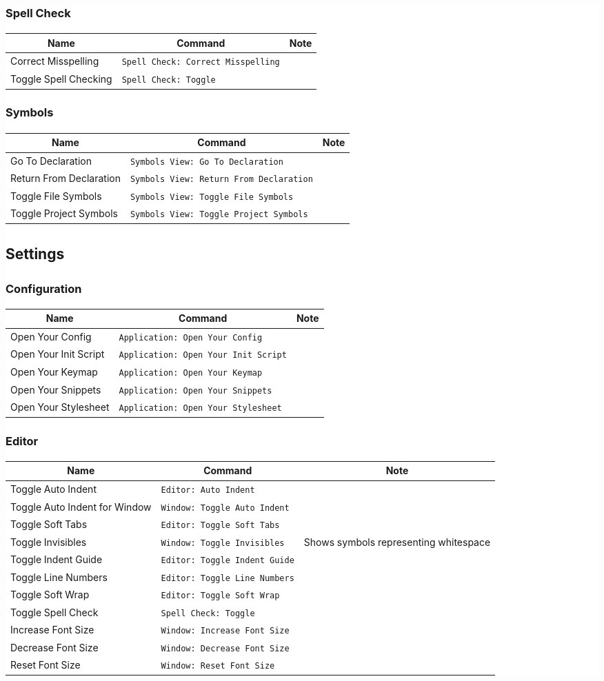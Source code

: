 ### Spell Check

| Name                  | Command                            | Note |
| --------------------- | ---------------------------------- | ---- |
| Correct Misspelling   | `Spell Check: Correct Misspelling` |      |
| Toggle Spell Checking | `Spell Check: Toggle`              |      |

### Symbols

| Name                    | Command                                 | Note |
| ----------------------- | --------------------------------------- | ---- |
| Go To Declaration       | `Symbols View: Go To Declaration`       |      |
| Return From Declaration | `Symbols View: Return From Declaration` |      |
| Toggle File Symbols     | `Symbols View: Toggle File Symbols`     |      |
| Toggle Project Symbols  | `Symbols View: Toggle Project Symbols`  |      |

## Settings

### Configuration

| Name                  | Command                              | Note |
| --------------------- | ------------------------------------ | ---- |
| Open Your Config      | `Application: Open Your Config`      |      |
| Open Your Init Script | `Application: Open Your Init Script` |      |
| Open Your Keymap      | `Application: Open Your Keymap`      |      |
| Open Your Snippets    | `Application: Open Your Snippets`    |      |
| Open Your Stylesheet  | `Application: Open Your Stylesheet`  |      |

### Editor

| Name                          | Command                       | Note                                  |
| ----------------------------- | ----------------------------- | ------------------------------------- |
| Toggle Auto Indent            | `Editor: Auto Indent`         |                                       |
| Toggle Auto Indent for Window | `Window: Toggle Auto Indent`  |                                       |
| Toggle Soft Tabs              | `Editor: Toggle Soft Tabs`    |                                       |
| Toggle Invisibles             | `Window: Toggle Invisibles`   | Shows symbols representing whitespace |
| Toggle Indent Guide           | `Editor: Toggle Indent Guide` |                                       |
| Toggle Line Numbers           | `Editor: Toggle Line Numbers` |                                       |
| Toggle Soft Wrap              | `Editor: Toggle Soft Wrap`    |                                       |
| Toggle Spell Check            | `Spell Check: Toggle`         |                                       |
| Increase Font Size            | `Window: Increase Font Size`  |                                       |
| Decrease Font Size            | `Window: Decrease Font Size`  |                                       |
| Reset Font Size               | `Window: Reset Font Size`     |                                       |
